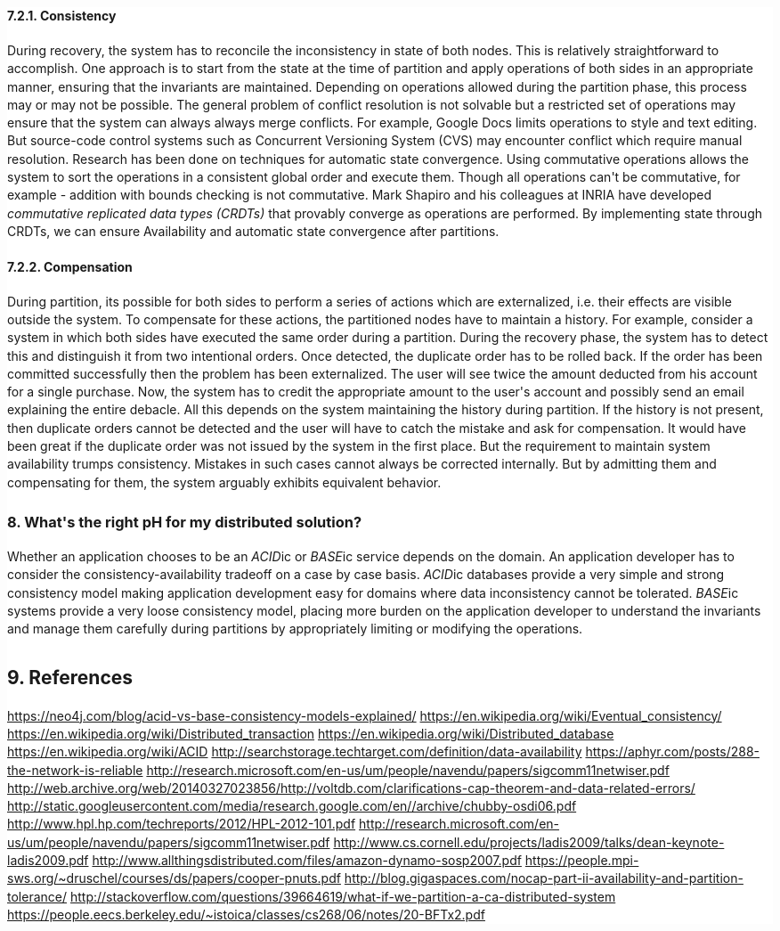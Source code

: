 #### 7.2.1. Consistency
During recovery, the system has to reconcile the inconsistency in state of both nodes. This is relatively straightforward to accomplish. One approach is to start from the state at the time of partition and apply operations of both sides in an appropriate manner, ensuring that the invariants are maintained. Depending on operations allowed during the partition phase, this process may or may not be possible. The general problem of conflict resolution is not solvable but a restricted set of operations may ensure that the system can always always merge conflicts. For example, Google Docs limits operations to style and text editing. But source-code control systems such as Concurrent Versioning System (CVS) may encounter conflict which require manual resolution. Research has been done on techniques for automatic state convergence. Using commutative operations allows the system to sort the operations in a consistent global order and execute them. Though all operations can't be commutative, for example - addition with bounds checking is not commutative. Mark Shapiro and his colleagues at INRIA have developed *commutative replicated data types (CRDTs)* that provably converge as operations are performed. By implementing state through CRDTs, we can ensure Availability and automatic state convergence after partitions.

#### 7.2.2. Compensation
During partition, its possible for both sides to perform a series of actions which are externalized, i.e. their effects are visible outside the system. To compensate for these actions, the partitioned nodes have to maintain a history.
For example, consider a system in which both sides have executed the same order during a partition. During the recovery phase, the system has to detect this and distinguish it from two intentional orders. Once detected, the duplicate order has to be rolled back. If the order has been committed successfully then the problem has been externalized. The user will see twice the amount deducted from his account for a single purchase. Now, the system has to credit the appropriate amount to the user's account and possibly send an email explaining the entire debacle. All this depends on the system maintaining the history during partition. If the history is not present, then duplicate orders cannot be detected and the user will have to catch the mistake and ask for compensation.
It would have been great if the duplicate order was not issued by the system in the first place. But the requirement to maintain system availability trumps consistency. Mistakes in such cases cannot always be corrected internally. But by admitting them and compensating for them, the system arguably exhibits equivalent behavior.

### 8. What's the right pH for my distributed solution?

Whether an application chooses to be an *ACID*ic or *BASE*ic service depends on the domain. An application developer has to consider the consistency-availability tradeoff on a case by case basis. *ACID*ic databases provide a very simple and strong consistency model making application development easy for domains where data inconsistency cannot be tolerated. *BASE*ic systems provide a very loose consistency model, placing more burden on the application developer to understand the invariants and manage them carefully during partitions by appropriately limiting or modifying the operations.

## 9. References

https://neo4j.com/blog/acid-vs-base-consistency-models-explained/
https://en.wikipedia.org/wiki/Eventual_consistency/
https://en.wikipedia.org/wiki/Distributed_transaction
https://en.wikipedia.org/wiki/Distributed_database
https://en.wikipedia.org/wiki/ACID
http://searchstorage.techtarget.com/definition/data-availability
https://aphyr.com/posts/288-the-network-is-reliable
http://research.microsoft.com/en-us/um/people/navendu/papers/sigcomm11netwiser.pdf
http://web.archive.org/web/20140327023856/http://voltdb.com/clarifications-cap-theorem-and-data-related-errors/
http://static.googleusercontent.com/media/research.google.com/en//archive/chubby-osdi06.pdf
http://www.hpl.hp.com/techreports/2012/HPL-2012-101.pdf
http://research.microsoft.com/en-us/um/people/navendu/papers/sigcomm11netwiser.pdf
http://www.cs.cornell.edu/projects/ladis2009/talks/dean-keynote-ladis2009.pdf
http://www.allthingsdistributed.com/files/amazon-dynamo-sosp2007.pdf
https://people.mpi-sws.org/~druschel/courses/ds/papers/cooper-pnuts.pdf
http://blog.gigaspaces.com/nocap-part-ii-availability-and-partition-tolerance/
http://stackoverflow.com/questions/39664619/what-if-we-partition-a-ca-distributed-system
https://people.eecs.berkeley.edu/~istoica/classes/cs268/06/notes/20-BFTx2.pdf